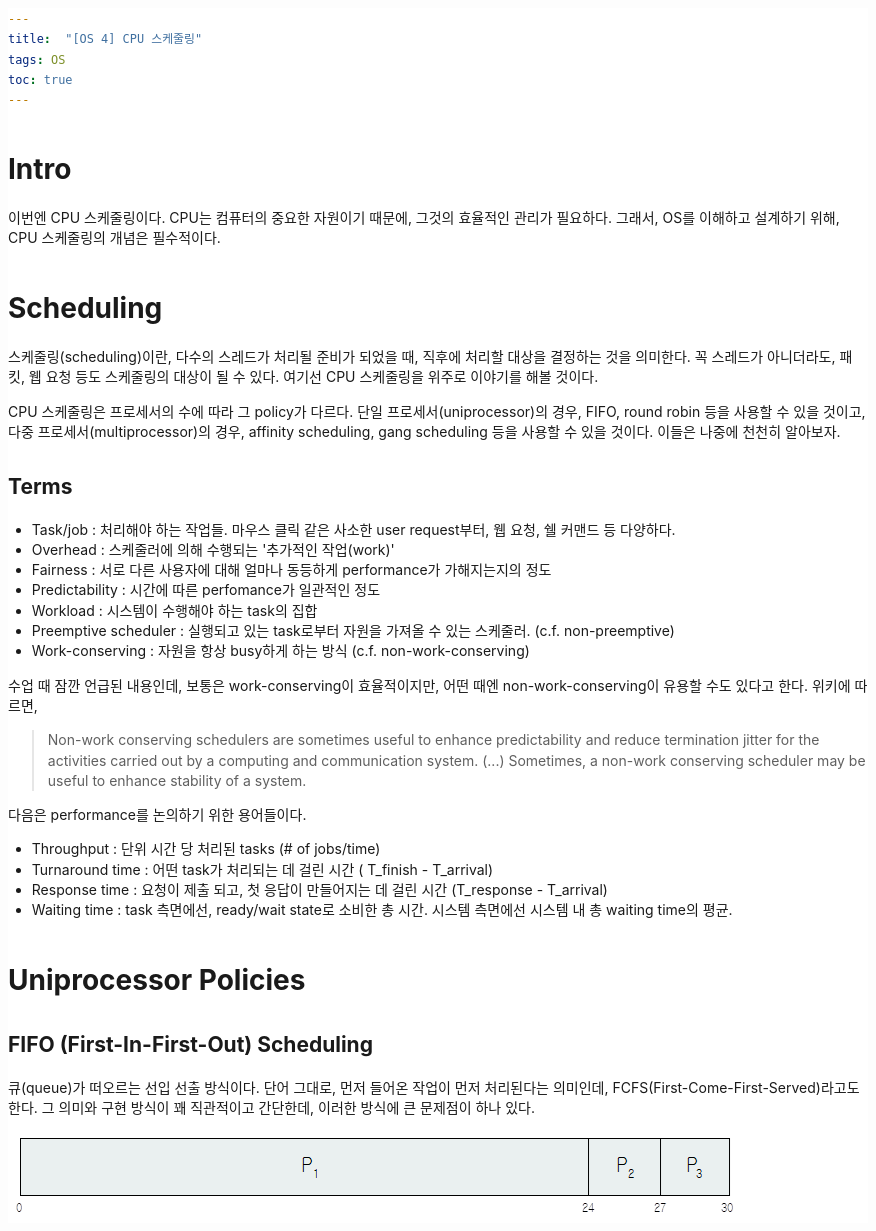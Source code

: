 ```yaml
---
title:  "[OS 4] CPU 스케줄링"
tags: OS
toc: true
---
```


# Intro
이번엔 CPU 스케줄링이다. CPU는 컴퓨터의 중요한 자원이기 때문에, 그것의 효율적인 관리가 필요하다. 그래서, OS를 이해하고 설계하기 위해, CPU 스케줄링의 개념은 필수적이다.

# Scheduling
스케줄링(scheduling)이란, 다수의 스레드가 처리될 준비가 되었을 때, 직후에 처리할 대상을 결정하는 것을 의미한다. 꼭 스레드가 아니더라도, 패킷, 웹 요청 등도 스케줄링의 대상이 될 수 있다. 여기선 CPU 스케줄링을 위주로 이야기를 해볼 것이다.

CPU 스케줄링은 프로세서의 수에 따라 그 policy가 다르다. 단일 프로세서(uniprocessor)의 경우, FIFO, round robin 등을 사용할 수 있을 것이고, 다중 프로세서(multiprocessor)의 경우, affinity scheduling, gang scheduling 등을 사용할 수 있을 것이다. 이들은 나중에 천천히 알아보자.

## Terms

- Task/job : 처리해야 하는 작업들. 마우스 클릭 같은 사소한 user request부터, 웹 요청, 쉘 커맨드 등 다양하다.
- Overhead : 스케줄러에 의해 수행되는 '추가적인 작업(work)'
- Fairness : 서로 다른 사용자에 대해 얼마나 동등하게 performance가 가해지는지의 정도
- Predictability : 시간에 따른 perfomance가 일관적인 정도
- Workload : 시스템이 수행해야 하는 task의 집합
- Preemptive scheduler : 실행되고 있는 task로부터 자원을 가져올 수 있는 스케줄러. (c.f. non-preemptive)
- Work-conserving : 자원을 항상 busy하게 하는 방식 (c.f. non-work-conserving)

수업 때 잠깐 언급된 내용인데, 보통은 work-conserving이 효율적이지만, 어떤 때엔 non-work-conserving이 유용할 수도 있다고 한다. 위키에 따르면,

> Non-work conserving schedulers are sometimes useful to enhance predictability and reduce termination jitter for the activities carried out by a computing and communication system. (...) Sometimes, a non-work conserving scheduler may be useful to enhance stability of a system.

다음은 performance를 논의하기 위한 용어들이다.

- Throughput : 단위 시간 당 처리된 tasks (# of jobs/time)
- Turnaround time : 어떤 task가 처리되는 데 걸린 시간 ( T_finish - T_arrival)
- Response time : 요청이 제출 되고, 첫 응답이 만들어지는 데 걸린 시간 (T_response - T_arrival)
- Waiting time : task 측면에선, ready/wait state로 소비한 총 시간. 시스템 측면에선 시스템 내 총 waiting time의 평균.


# Uniprocessor Policies
## FIFO (First-In-First-Out) Scheduling
큐(queue)가 떠오르는 선입 선출 방식이다. 단어 그대로, 먼저 들어온 작업이 먼저 처리된다는 의미인데, FCFS(First-Come-First-Served)라고도 한다. 그 의미와 구현 방식이 꽤 직관적이고 간단한데, 이러한 방식에 큰 문제점이 하나 있다.

![](/imgs/os/os13.png)
